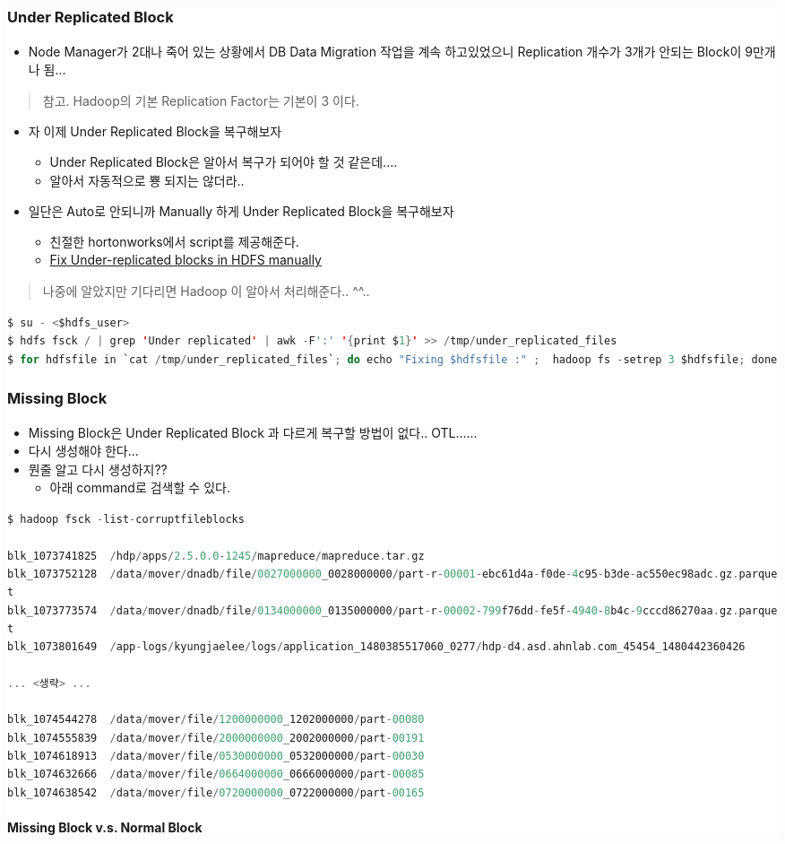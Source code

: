 ### Under Replicated Block

* Node Manager가 2대나 죽어 있는 상황에서 DB Data Migration 작업을 계속 하고있었으니 Replication 개수가 3개가 안되는 Block이 9만개나 됨...

> 참고. Hadoop의 기본 Replication Factor는 기본이 3 이다.

* 자 이제 Under Replicated Block을 복구해보자
	* Under Replicated Block은 알아서 복구가 되어야 할 것 같은데....
	* 알아서 자동적으로 뿅 되지는 않더라..

* 일단은 Auto로 안되니까 Manually 하게 Under Replicated Block을 복구해보자
	* 친절한 hortonworks에서 script를 제공해준다.
	* [Fix Under-replicated blocks in HDFS manually](https://community.hortonworks.com/articles/4427/fix-under-replicated-blocks-in-hdfs-manually.html)

> 나중에 알았지만 기다리면 Hadoop 이 알아서 처리해준다.. ^^..

```scala
$ su - <$hdfs_user>
$ hdfs fsck / | grep 'Under replicated' | awk -F':' '{print $1}' >> /tmp/under_replicated_files
$ for hdfsfile in `cat /tmp/under_replicated_files`; do echo "Fixing $hdfsfile :" ;  hadoop fs -setrep 3 $hdfsfile; done

```

### Missing Block

* Missing Block은 Under Replicated Block 과 다르게 복구할 방법이 없다.. OTL......
* 다시 생성해야 한다...
* 뭔줄 알고 다시 생성하지??
	* 아래 command로 검색할 수 있다.

```scala
$ hadoop fsck -list-corruptfileblocks

blk_1073741825  /hdp/apps/2.5.0.0-1245/mapreduce/mapreduce.tar.gz
blk_1073752128  /data/mover/dnadb/file/0027000000_0028000000/part-r-00001-ebc61d4a-f0de-4c95-b3de-ac550ec98adc.gz.parquet
blk_1073773574  /data/mover/dnadb/file/0134000000_0135000000/part-r-00002-799f76dd-fe5f-4940-8b4c-9cccd86270aa.gz.parquet
blk_1073801649  /app-logs/kyungjaelee/logs/application_1480385517060_0277/hdp-d4.asd.ahnlab.com_45454_1480442360426

... <생략> ...

blk_1074544278  /data/mover/file/1200000000_1202000000/part-00080
blk_1074555839  /data/mover/file/2000000000_2002000000/part-00191
blk_1074618913  /data/mover/file/0530000000_0532000000/part-00030
blk_1074632666  /data/mover/file/0664000000_0666000000/part-00085
blk_1074638542  /data/mover/file/0720000000_0722000000/part-00165
```

#### Missing Block v.s. Normal Block
